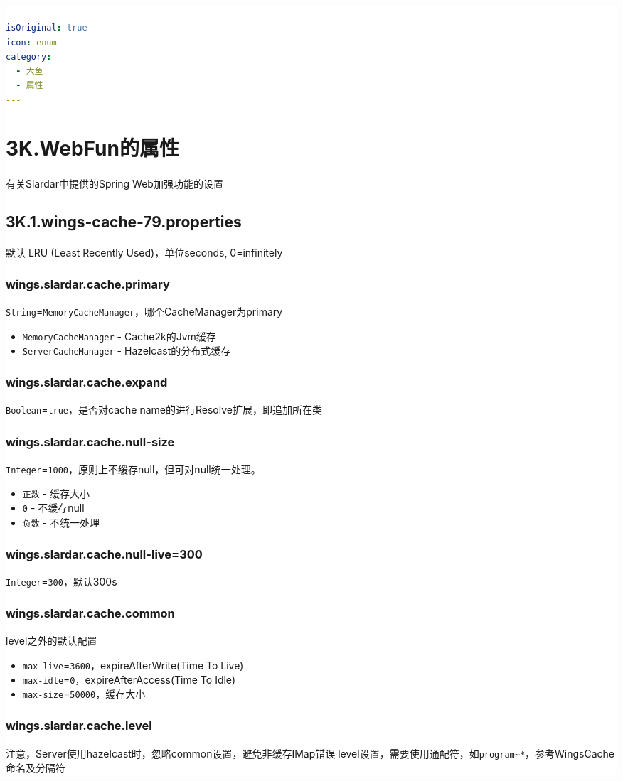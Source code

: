 ```yaml
---
isOriginal: true
icon: enum
category:
  - 大鱼
  - 属性
---
```


# 3K.WebFun的属性

有关Slardar中提供的Spring Web加强功能的设置

## 3K.1.wings-cache-79.properties

默认 LRU (Least Recently Used)，单位seconds, 0=infinitely

### wings.slardar.cache.primary

`String`=`MemoryCacheManager`，哪个CacheManager为primary

* `MemoryCacheManager` - Cache2k的Jvm缓存
* `ServerCacheManager` - Hazelcast的分布式缓存

### wings.slardar.cache.expand

`Boolean`=`true`，是否对cache name的进行Resolve扩展，即追加所在类

### wings.slardar.cache.null-size

`Integer`=`1000`，原则上不缓存null，但可对null统一处理。

* `正数` - 缓存大小
* `0` - 不缓存null
* `负数` - 不统一处理

### wings.slardar.cache.null-live=300

`Integer`=`300`，默认300s

### wings.slardar.cache.common

level之外的默认配置

* `max-live`=`3600`，expireAfterWrite(Time To Live)
* `max-idle`=`0`，expireAfterAccess(Time To Idle)
* `max-size`=`50000`，缓存大小

### wings.slardar.cache.level

注意，Server使用hazelcast时，忽略common设置，避免非缓存IMap错误
level设置，需要使用通配符，如`program~*`，参考WingsCache命名及分隔符
